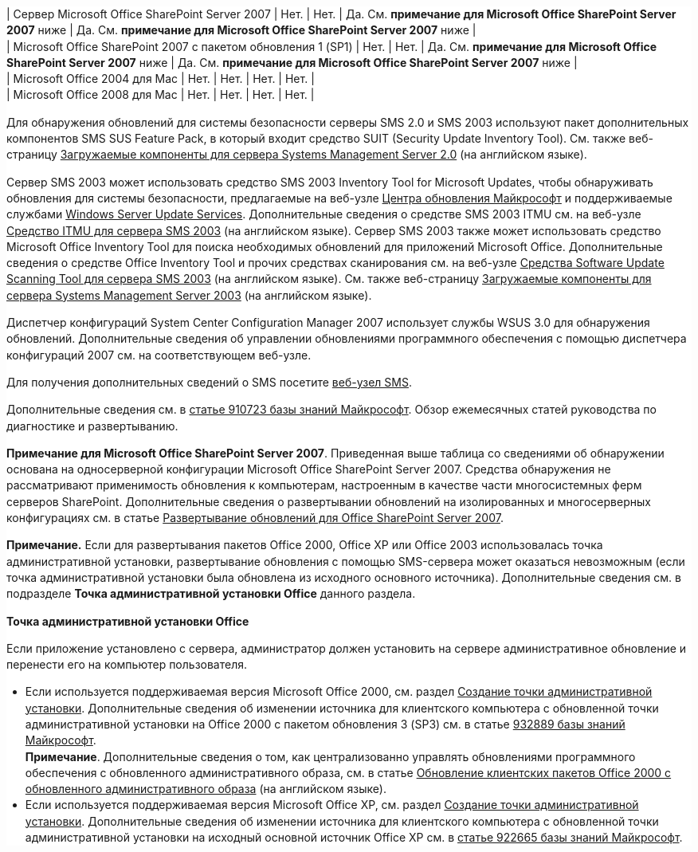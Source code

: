 | Сервер Microsoft Office SharePoint Server 2007                                                                                  | Нет.    | Нет.                        | Да. См. **примечание для Microsoft Office SharePoint Server 2007** ниже | Да. См. **примечание для Microsoft Office SharePoint Server 2007** ниже |  
| Microsoft Office SharePoint 2007 с пакетом обновления 1 (SP1)                                                                   | Нет.    | Нет.                        | Да. См. **примечание для Microsoft Office SharePoint Server 2007** ниже | Да. См. **примечание для Microsoft Office SharePoint Server 2007** ниже |  
| Microsoft Office 2004 для Mac                                                                                                   | Нет.    | Нет.                        | Нет.                                                                    | Нет.                                                                    |  
| Microsoft Office 2008 для Mac                                                                                                   | Нет.    | Нет.                        | Нет.                                                                    | Нет.                                                                    |
  
Для обнаружения обновлений для системы безопасности серверы SMS 2.0 и SMS 2003 используют пакет дополнительных компонентов SMS SUS Feature Pack, в который входит средство SUIT (Security Update Inventory Tool). См. также веб-страницу [Загружаемые компоненты для сервера Systems Management Server 2.0](http://technet.microsoft.com/en-us/sms/bb676799.aspx) (на английском языке).
  
Сервер SMS 2003 может использовать средство SMS 2003 Inventory Tool for Microsoft Updates, чтобы обнаруживать обновления для системы безопасности, предлагаемые на веб-узле [Центра обновления Майкрософт](http://update.microsoft.com/microsoftupdate) и поддерживаемые службами [Windows Server Update Services](http://go.microsoft.com/fwlink/?linkid=50120). Дополнительные сведения о средстве SMS 2003 ITMU см. на веб-узле [Средство ITMU для сервера SMS 2003](http://technet.microsoft.com/en-us/sms/bb676783.aspx) (на английском языке). Сервер SMS 2003 также может использовать средство Microsoft Office Inventory Tool для поиска необходимых обновлений для приложений Microsoft Office. Дополнительные сведения о средстве Office Inventory Tool и прочих средствах сканирования см. на веб-узле [Средства Software Update Scanning Tool для сервера SMS 2003](http://technet.microsoft.com/en-us/sms/bb676786.aspx) (на английском языке). См. также веб-страницу [Загружаемые компоненты для сервера Systems Management Server 2003](http://technet.microsoft.com/en-us/sms/bb676766.aspx) (на английском языке).
  
Диспетчер конфигураций System Center Configuration Manager 2007 использует службы WSUS 3.0 для обнаружения обновлений. Дополнительные сведения об управлении обновлениями программного обеспечения с помощью диспетчера конфигураций 2007 см. на соответствующем веб-узле.
  
Для получения дополнительных сведений о SMS посетите [веб-узел SMS](http://go.microsoft.com/fwlink/?linkid=21158).
  
Дополнительные сведения см. в [статье 910723 базы знаний Майкрософт](http://support.microsoft.com/kb/910723). Обзор ежемесячных статей руководства по диагностике и развертыванию.
  
**Примечание для Microsoft Office SharePoint Server 2007**. Приведенная выше таблица со сведениями об обнаружении основана на односерверной конфигурации Microsoft Office SharePoint Server 2007. Средства обнаружения не рассматривают применимость обновления к компьютерам, настроенным в качестве части многосистемных ферм серверов SharePoint. Дополнительные сведения о развертывании обновлений на изолированных и многосерверных конфигурациях см. в статье [Развертывание обновлений для Office SharePoint Server 2007](http://technet2.microsoft.com/office/en-us/library/f484f5f2-35bb-4d70-bf56-dd1c4c287c721033.mspx).
  
**Примечание.** Если для развертывания пакетов Office 2000, Office XP или Office 2003 использовалась точка административной установки, развертывание обновления с помощью SMS-сервера может оказаться невозможным (если точка административной установки была обновлена из исходного основного источника). Дополнительные сведения см. в подразделе **Точка административной установки Office** данного раздела.
  
**Точка административной установки Office**
  
Если приложение установлено с сервера, администратор должен установить на сервере административное обновление и перенести его на компьютер пользователя.
  
-   Если используется поддерживаемая версия Microsoft Office 2000, см. раздел [Создание точки административной установки](http://office.microsoft.com/en-us/ork2000/ha011380221033.aspx). Дополнительные сведения об изменении источника для клиентского компьютера с обновленной точки административной установки на Office 2000 с пакетом обновления 3 (SP3) см. в статье [932889 базы знаний Майкрософт](http://support.microsoft.com/kb/932889).  
    **Примечание**. Дополнительные сведения о том, как централизованно управлять обновлениями программного обеспечения с обновленного административного образа, см. в статье [Обновление клиентских пакетов Office 2000 с обновленного административного образа](http://office.microsoft.com/en-us/ork2000/ha011525661033.aspx?pid=ch102053491033) (на английском языке).  
-   Если используется поддерживаемая версия Microsoft Office XP, см. раздел [Создание точки административной установки](http://office.microsoft.com/en-us/orkxp/ha011363091033.aspx). Дополнительные сведения об изменении источника для клиентского компьютера с обновленной точки административной установки на исходный основной источник Office XP см. в [статье 922665 базы знаний Майкрософт](http://support.microsoft.com/kb/922665).  